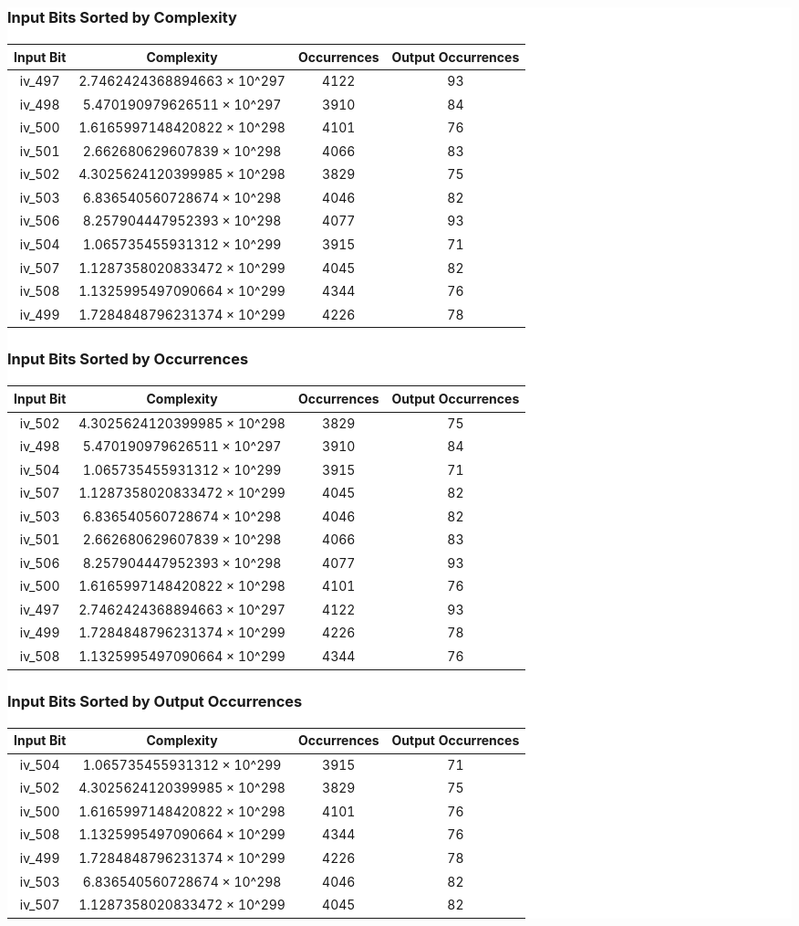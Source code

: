 ### Input Bits Sorted by Complexity

| Input Bit | Complexity | Occurrences | Output Occurrences |
|:---------:|:----------:|:-----------:|:------------------:|
| iv_497 | 2.7462424368894663 × 10^297 | 4122 | 93 |
| iv_498 | 5.470190979626511 × 10^297 | 3910 | 84 |
| iv_500 | 1.6165997148420822 × 10^298 | 4101 | 76 |
| iv_501 | 2.662680629607839 × 10^298 | 4066 | 83 |
| iv_502 | 4.3025624120399985 × 10^298 | 3829 | 75 |
| iv_503 | 6.836540560728674 × 10^298 | 4046 | 82 |
| iv_506 | 8.257904447952393 × 10^298 | 4077 | 93 |
| iv_504 | 1.065735455931312 × 10^299 | 3915 | 71 |
| iv_507 | 1.1287358020833472 × 10^299 | 4045 | 82 |
| iv_508 | 1.1325995497090664 × 10^299 | 4344 | 76 |
| iv_499 | 1.7284848796231374 × 10^299 | 4226 | 78 |

### Input Bits Sorted by Occurrences

| Input Bit | Complexity | Occurrences | Output Occurrences |
|:---------:|:----------:|:-----------:|:------------------:|
| iv_502 | 4.3025624120399985 × 10^298 | 3829 | 75 |
| iv_498 | 5.470190979626511 × 10^297 | 3910 | 84 |
| iv_504 | 1.065735455931312 × 10^299 | 3915 | 71 |
| iv_507 | 1.1287358020833472 × 10^299 | 4045 | 82 |
| iv_503 | 6.836540560728674 × 10^298 | 4046 | 82 |
| iv_501 | 2.662680629607839 × 10^298 | 4066 | 83 |
| iv_506 | 8.257904447952393 × 10^298 | 4077 | 93 |
| iv_500 | 1.6165997148420822 × 10^298 | 4101 | 76 |
| iv_497 | 2.7462424368894663 × 10^297 | 4122 | 93 |
| iv_499 | 1.7284848796231374 × 10^299 | 4226 | 78 |
| iv_508 | 1.1325995497090664 × 10^299 | 4344 | 76 |

### Input Bits Sorted by Output Occurrences

| Input Bit | Complexity | Occurrences | Output Occurrences |
|:---------:|:----------:|:-----------:|:------------------:|
| iv_504 | 1.065735455931312 × 10^299 | 3915 | 71 |
| iv_502 | 4.3025624120399985 × 10^298 | 3829 | 75 |
| iv_500 | 1.6165997148420822 × 10^298 | 4101 | 76 |
| iv_508 | 1.1325995497090664 × 10^299 | 4344 | 76 |
| iv_499 | 1.7284848796231374 × 10^299 | 4226 | 78 |
| iv_503 | 6.836540560728674 × 10^298 | 4046 | 82 |
| iv_507 | 1.1287358020833472 × 10^299 | 4045 | 82 |